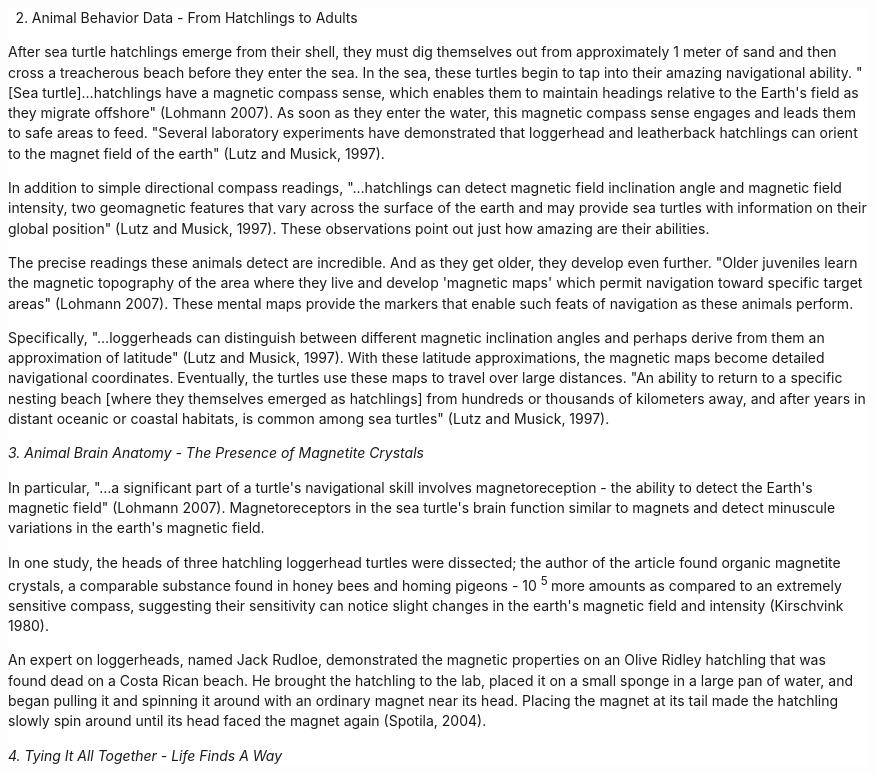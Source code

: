 2. Animal Behavior Data - From Hatchlings to Adults
</i>
</p>
<p>
After sea turtle hatchlings emerge from their shell, they must dig themselves out from approximately 1 meter of sand and then cross a treacherous beach before they enter the sea. In the sea, these turtles begin to tap into their amazing navigational ability. "[Sea turtle]…hatchlings have a magnetic compass sense, which enables them to maintain headings relative to the Earth's field as they migrate offshore" (Lohmann 2007). As soon as they enter the water, this magnetic compass sense engages and leads them to safe areas to feed. "Several laboratory experiments have demonstrated that loggerhead and leatherback hatchlings can orient to the magnet field of the earth" (Lutz and Musick, 1997).
</p>
<p>
In addition to simple directional compass readings, "…hatchlings can detect magnetic field inclination angle and magnetic field intensity, two geomagnetic features that vary across the surface of the earth and may provide sea turtles with information on their global position" (Lutz and Musick, 1997). These observations point out just how amazing are their abilities.
</p>
<p>
The precise readings these animals detect are incredible. And as they get older, they develop even further. "Older juveniles learn the magnetic topography of the area where they live and develop 'magnetic maps' which permit navigation toward specific target areas" (Lohmann 2007). These mental maps provide the markers that enable such feats of navigation as these animals perform.
</p>
<p>
Specifically, "…loggerheads can distinguish between different magnetic inclination angles and perhaps derive from them an approximation of latitude" (Lutz and Musick, 1997). With these latitude approximations, the magnetic maps become detailed navigational coordinates. Eventually, the turtles use these maps to travel over large distances. "An ability to return to a specific nesting beach [where they themselves emerged as hatchlings] from hundreds or thousands of kilometers away, and after years in distant oceanic or coastal habitats, is common among sea turtles" (Lutz and Musick, 1997).
</p>
<p>
<i>
3. Animal Brain Anatomy - The Presence of Magnetite Crystals
</i>
</p>
<p>
In particular, "…a significant part of a turtle's navigational skill involves magnetoreception - the ability to detect the Earth's magnetic field" (Lohmann 2007). Magnetoreceptors in the sea turtle's brain function similar to magnets and detect minuscule variations in the earth's magnetic field.
</p>
<p>
In one study, the heads of three hatchling loggerhead turtles were dissected; the author of the article found organic magnetite crystals, a comparable substance found in honey bees and homing pigeons - 10
<sup>
5
</sup>
more amounts as compared to an extremely sensitive compass, suggesting their sensitivity can notice slight changes in the earth's magnetic field and intensity (Kirschvink 1980).
</p>
<p>
An expert on loggerheads, named Jack Rudloe, demonstrated the magnetic properties on an Olive Ridley hatchling that was found dead on a Costa Rican beach. He brought the hatchling to the lab, placed it on a small sponge in a large pan of water, and began pulling it and spinning it around with an ordinary magnet near its head. Placing the magnet at its tail made the hatchling slowly spin around until its head faced the magnet again (Spotila, 2004).
</p>
<p>
<i>
4. Tying It All Together - Life Finds A Way
</i>
</p>